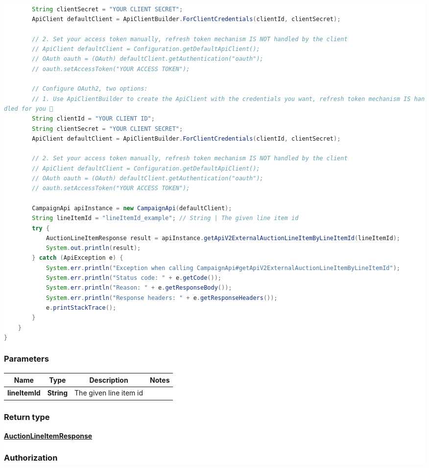 ```java
        String clientSecret = "YOUR CLIENT SECRET";
        ApiClient defaultClient = ApiClientBuilder.ForClientCredentials(clientId, clientSecret);
        
        // 2. Set your access token manually, refresh token mechanism IS NOT handled by the client
        // ApiClient defaultClient = Configuration.getDefaultApiClient();
        // OAuth oauth = (OAuth) defaultClient.getAuthentication("oauth");
        // oauth.setAccessToken("YOUR ACCESS TOKEN");

        // Configure OAuth2, two options:
        // 1. Use ApiClientBuilder to create the ApiClient with the credentials you want, refresh token mechanism IS handled for you 💚
        String clientId = "YOUR CLIENT ID";
        String clientSecret = "YOUR CLIENT SECRET";
        ApiClient defaultClient = ApiClientBuilder.ForClientCredentials(clientId, clientSecret);
        
        // 2. Set your access token manually, refresh token mechanism IS NOT handled by the client
        // ApiClient defaultClient = Configuration.getDefaultApiClient();
        // OAuth oauth = (OAuth) defaultClient.getAuthentication("oauth");
        // oauth.setAccessToken("YOUR ACCESS TOKEN");

        CampaignApi apiInstance = new CampaignApi(defaultClient);
        String lineItemId = "lineItemId_example"; // String | The given line item id
        try {
            AuctionLineItemResponse result = apiInstance.getApiV2ExternalAuctionLineItemByLineItemId(lineItemId);
            System.out.println(result);
        } catch (ApiException e) {
            System.err.println("Exception when calling CampaignApi#getApiV2ExternalAuctionLineItemByLineItemId");
            System.err.println("Status code: " + e.getCode());
            System.err.println("Reason: " + e.getResponseBody());
            System.err.println("Response headers: " + e.getResponseHeaders());
            e.printStackTrace();
        }
    }
}
```

### Parameters


| Name | Type | Description  | Notes |
|------------- | ------------- | ------------- | -------------|
| **lineItemId** | **String**| The given line item id | |

### Return type

[**AuctionLineItemResponse**](AuctionLineItemResponse.md)

### Authorization
